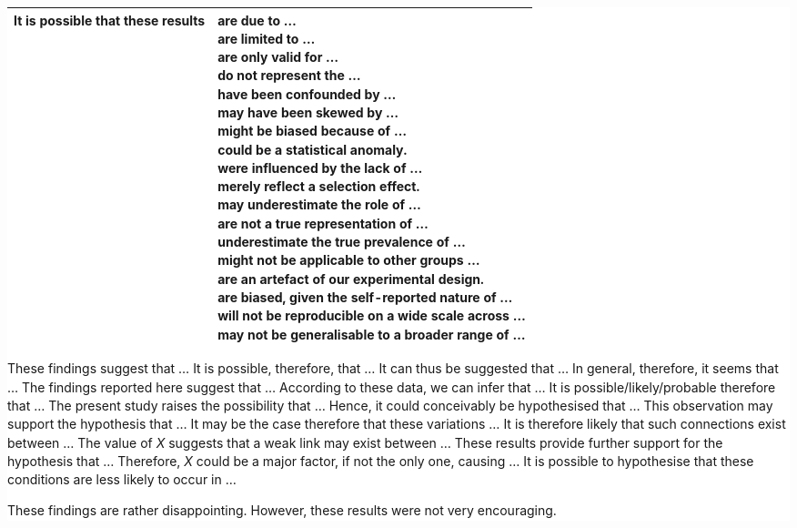 | It is possible that these results | are due to …<br>are limited to …<br>are only valid for …<br>do not represent the …<br>have been confounded by …<br>may have been skewed by …<br>might be biased because of …<br>could be a statistical anomaly. <br>were influenced by the lack of …<br>merely reflect a selection effect. <br>may underestimate the role of …<br>are not a true representation of …<br>underestimate the true prevalence of …<br>might not be applicable to other groups …<br>are an artefact of our experimental design.<br>are biased, given the self-reported nature of …<br>will not be reproducible on a wide scale across …<br>may not be generalisable to a broader range of … |
| :-------------------------------- | :------------------------------------------------------------------------------------------------------------------------------------------------------------------------------------------------------------------------------------------------------------------------------------------------------------------------------------------------------------------------------------------------------------------------------------------------------------------------------------------------------------------------------------------------------------------------------------------------------------------------------------------------------------------------- |

These findings suggest that …
It is possible, therefore, that …
It can thus be suggested that …
In general, therefore, it seems that …
The findings reported here suggest that …
According to these data, we can infer that …
It is possible/likely/probable therefore that …
The present study raises the possibility that …
Hence, it could conceivably be hypothesised that …
This observation may support the hypothesis that …
It may be the case therefore that these variations …
It is therefore likely that such connections exist between …
The value of $X$ suggests that a weak link may exist between …
These results provide further support for the hypothesis that …
Therefore, $X$ could be a major factor, if not the only one, causing …
It is possible to hypothesise that these conditions are less likely to occur in …

These findings are rather disappointing.
However, these results were not very encouraging.
